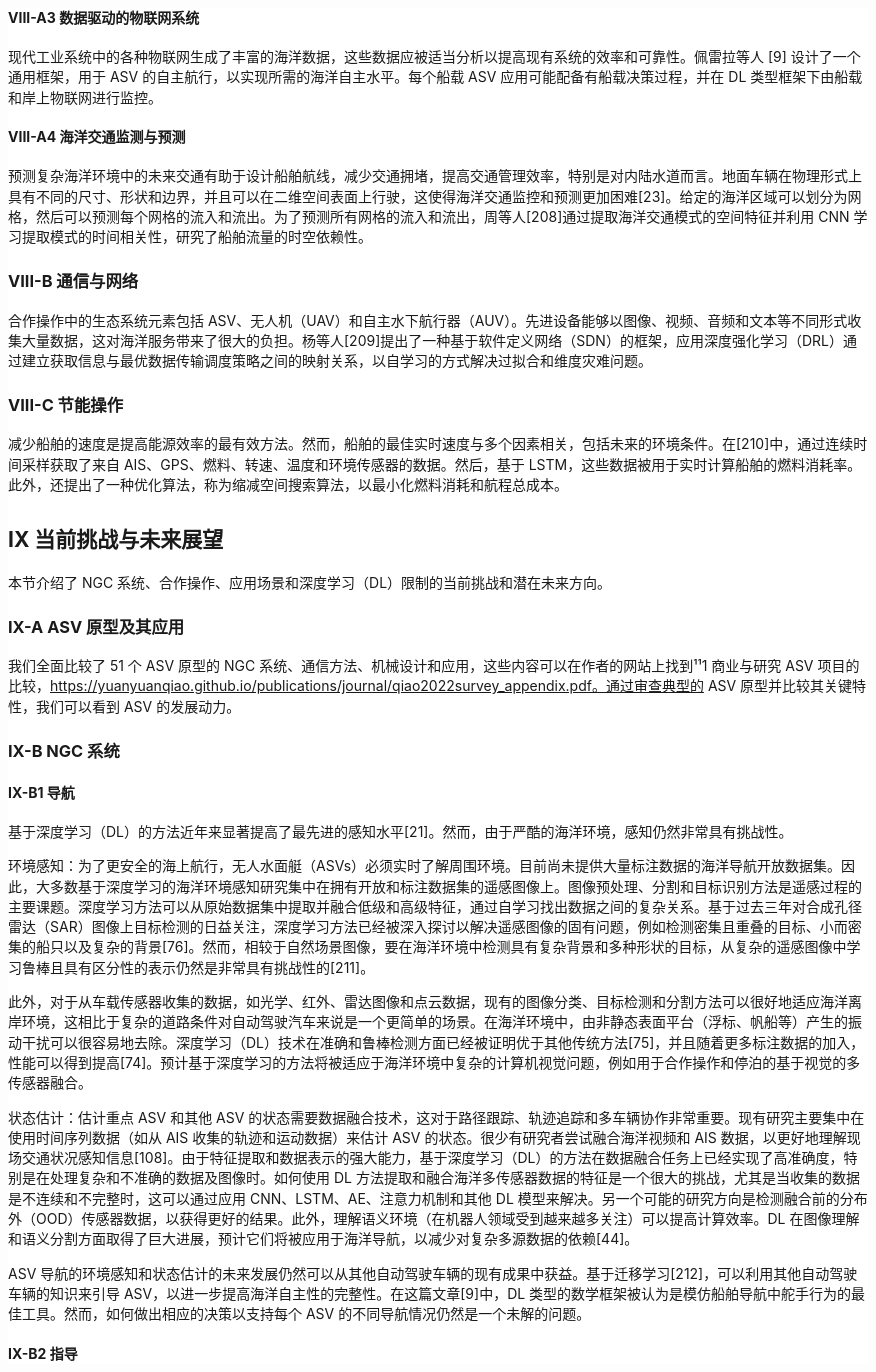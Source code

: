 #### VIII-A3 数据驱动的物联网系统

现代工业系统中的各种物联网生成了丰富的海洋数据，这些数据应被适当分析以提高现有系统的效率和可靠性。佩雷拉等人 [9] 设计了一个通用框架，用于 ASV 的自主航行，以实现所需的海洋自主水平。每个船载 ASV 应用可能配备有船载决策过程，并在 DL 类型框架下由船载和岸上物联网进行监控。

#### VIII-A4 海洋交通监测与预测

预测复杂海洋环境中的未来交通有助于设计船舶航线，减少交通拥堵，提高交通管理效率，特别是对内陆水道而言。地面车辆在物理形式上具有不同的尺寸、形状和边界，并且可以在二维空间表面上行驶，这使得海洋交通监控和预测更加困难[23]。给定的海洋区域可以划分为网格，然后可以预测每个网格的流入和流出。为了预测所有网格的流入和流出，周等人[208]通过提取海洋交通模式的空间特征并利用 CNN 学习提取模式的时间相关性，研究了船舶流量的时空依赖性。

### VIII-B 通信与网络

合作操作中的生态系统元素包括 ASV、无人机（UAV）和自主水下航行器（AUV）。先进设备能够以图像、视频、音频和文本等不同形式收集大量数据，这对海洋服务带来了很大的负担。杨等人[209]提出了一种基于软件定义网络（SDN）的框架，应用深度强化学习（DRL）通过建立获取信息与最优数据传输调度策略之间的映射关系，以自学习的方式解决过拟合和维度灾难问题。

### VIII-C 节能操作

减少船舶的速度是提高能源效率的最有效方法。然而，船舶的最佳实时速度与多个因素相关，包括未来的环境条件。在[210]中，通过连续时间采样获取了来自 AIS、GPS、燃料、转速、温度和环境传感器的数据。然后，基于 LSTM，这些数据被用于实时计算船舶的燃料消耗率。此外，还提出了一种优化算法，称为缩减空间搜索算法，以最小化燃料消耗和航程总成本。

## IX 当前挑战与未来展望

本节介绍了 NGC 系统、合作操作、应用场景和深度学习（DL）限制的当前挑战和潜在未来方向。

### IX-A ASV 原型及其应用

我们全面比较了 51 个 ASV 原型的 NGC 系统、通信方法、机械设计和应用，这些内容可以在作者的网站上找到¹¹1 商业与研究 ASV 项目的比较，https://yuanyuanqiao.github.io/publications/journal/qiao2022survey_appendix.pdf。通过审查典型的 ASV 原型并比较其关键特性，我们可以看到 ASV 的发展动力。

### IX-B NGC 系统

#### IX-B1 导航

基于深度学习（DL）的方法近年来显著提高了最先进的感知水平[21]。然而，由于严酷的海洋环境，感知仍然非常具有挑战性。

环境感知：为了更安全的海上航行，无人水面艇（ASVs）必须实时了解周围环境。目前尚未提供大量标注数据的海洋导航开放数据集。因此，大多数基于深度学习的海洋环境感知研究集中在拥有开放和标注数据集的遥感图像上。图像预处理、分割和目标识别方法是遥感过程的主要课题。深度学习方法可以从原始数据集中提取并融合低级和高级特征，通过自学习找出数据之间的复杂关系。基于过去三年对合成孔径雷达（SAR）图像上目标检测的日益关注，深度学习方法已经被深入探讨以解决遥感图像的固有问题，例如检测密集且重叠的目标、小而密集的船只以及复杂的背景[76]。然而，相较于自然场景图像，要在海洋环境中检测具有复杂背景和多种形状的目标，从复杂的遥感图像中学习鲁棒且具有区分性的表示仍然是非常具有挑战性的[211]。

此外，对于从车载传感器收集的数据，如光学、红外、雷达图像和点云数据，现有的图像分类、目标检测和分割方法可以很好地适应海洋离岸环境，这相比于复杂的道路条件对自动驾驶汽车来说是一个更简单的场景。在海洋环境中，由非静态表面平台（浮标、帆船等）产生的振动干扰可以很容易地去除。深度学习（DL）技术在准确和鲁棒检测方面已经被证明优于其他传统方法[75]，并且随着更多标注数据的加入，性能可以得到提高[74]。预计基于深度学习的方法将被适应于海洋环境中复杂的计算机视觉问题，例如用于合作操作和停泊的基于视觉的多传感器融合。

状态估计：估计重点 ASV 和其他 ASV 的状态需要数据融合技术，这对于路径跟踪、轨迹追踪和多车辆协作非常重要。现有研究主要集中在使用时间序列数据（如从 AIS 收集的轨迹和运动数据）来估计 ASV 的状态。很少有研究者尝试融合海洋视频和 AIS 数据，以更好地理解现场交通状况感知信息[108]。由于特征提取和数据表示的强大能力，基于深度学习（DL）的方法在数据融合任务上已经实现了高准确度，特别是在处理复杂和不准确的数据及图像时。如何使用 DL 方法提取和融合海洋多传感器数据的特征是一个很大的挑战，尤其是当收集的数据是不连续和不完整时，这可以通过应用 CNN、LSTM、AE、注意力机制和其他 DL 模型来解决。另一个可能的研究方向是检测融合前的分布外（OOD）传感器数据，以获得更好的结果。此外，理解语义环境（在机器人领域受到越来越多关注）可以提高计算效率。DL 在图像理解和语义分割方面取得了巨大进展，预计它们将被应用于海洋导航，以减少对复杂多源数据的依赖[44]。

ASV 导航的环境感知和状态估计的未来发展仍然可以从其他自动驾驶车辆的现有成果中获益。基于迁移学习[212]，可以利用其他自动驾驶车辆的知识来引导 ASV，以进一步提高海洋自主性的完整性。在这篇文章[9]中，DL 类型的数学框架被认为是模仿船舶导航中舵手行为的最佳工具。然而，如何做出相应的决策以支持每个 ASV 的不同导航情况仍然是一个未解的问题。

#### IX-B2 指导
